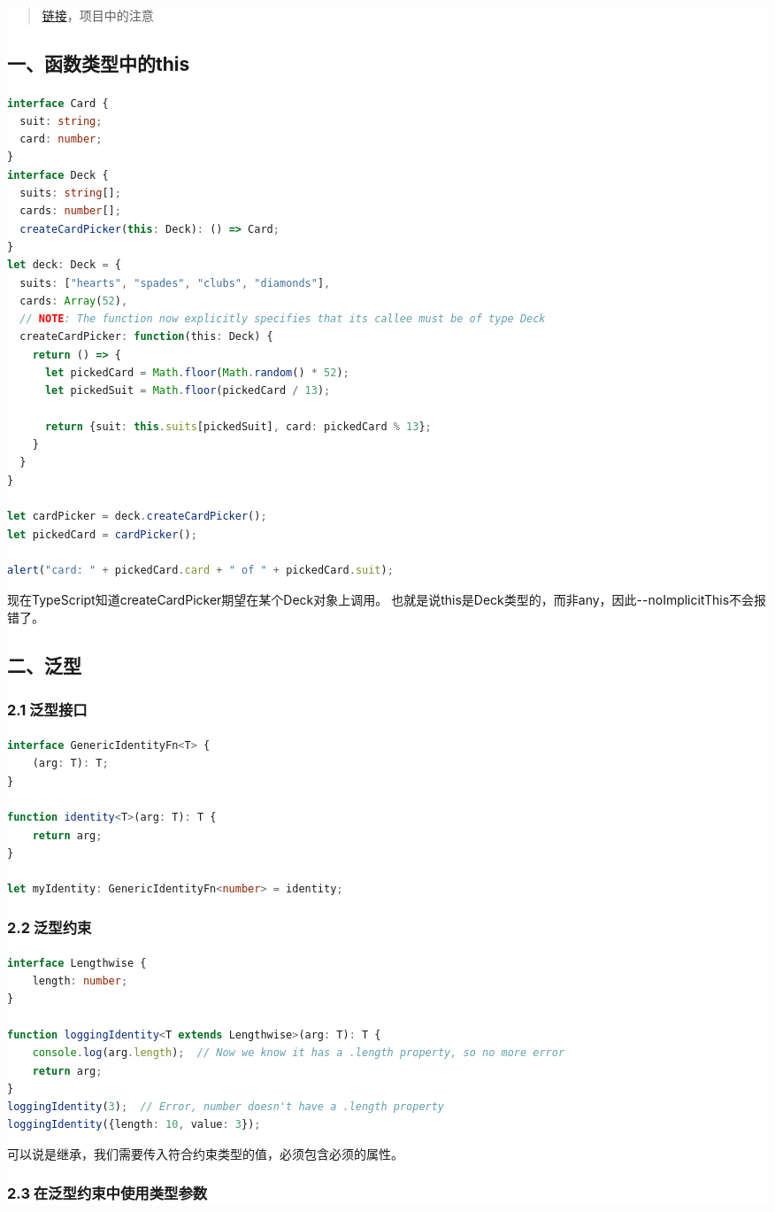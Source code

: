 > [链接](https://juejin.cn/post/7058868160706904078)，项目中的注意

## 一、函数类型中的this
```typescript
interface Card {
  suit: string;
  card: number;
}
interface Deck {
  suits: string[];
  cards: number[];
  createCardPicker(this: Deck): () => Card;
}
let deck: Deck = {
  suits: ["hearts", "spades", "clubs", "diamonds"],
  cards: Array(52),
  // NOTE: The function now explicitly specifies that its callee must be of type Deck
  createCardPicker: function(this: Deck) {
    return () => {
      let pickedCard = Math.floor(Math.random() * 52);
      let pickedSuit = Math.floor(pickedCard / 13);

      return {suit: this.suits[pickedSuit], card: pickedCard % 13};
    }
  }
}

let cardPicker = deck.createCardPicker();
let pickedCard = cardPicker();

alert("card: " + pickedCard.card + " of " + pickedCard.suit);
```
现在TypeScript知道createCardPicker期望在某个Deck对象上调用。 也就是说this是Deck类型的，而非any，因此--noImplicitThis不会报错了。
## 二、泛型
### 2.1 泛型接口
```typescript
interface GenericIdentityFn<T> {
    (arg: T): T;
}

function identity<T>(arg: T): T {
    return arg;
}

let myIdentity: GenericIdentityFn<number> = identity;
```
### 2.2 泛型约束
```typescript
interface Lengthwise {
    length: number;
}

function loggingIdentity<T extends Lengthwise>(arg: T): T {
    console.log(arg.length);  // Now we know it has a .length property, so no more error
    return arg;
}
loggingIdentity(3);  // Error, number doesn't have a .length property
loggingIdentity({length: 10, value: 3});
```
可以说是继承，我们需要传入符合约束类型的值，必须包含必须的属性。
### 2.3 在泛型约束中使用类型参数